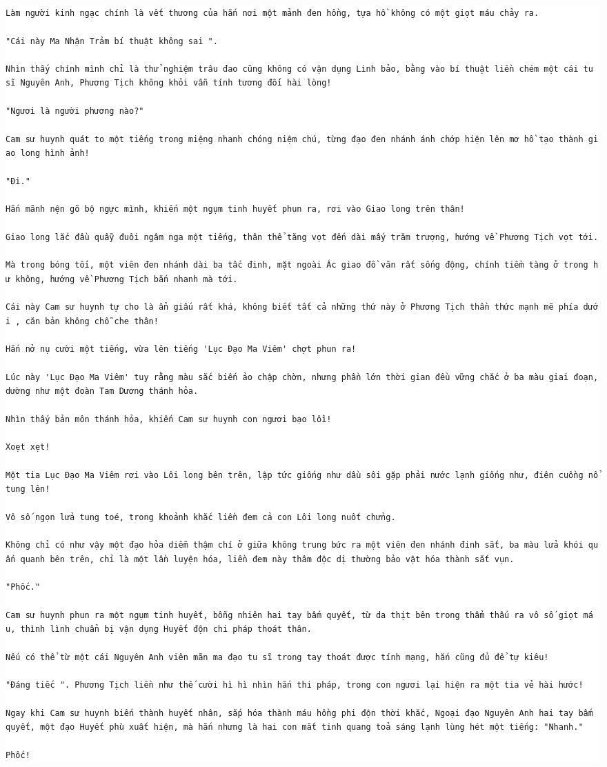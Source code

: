 	Làm người kinh ngạc chính là vết thương của hắn nơi một mảnh đen hồng, tựa hồ không có một giọt máu chảy ra.

	"Cái này Ma Nhận Trảm bí thuật không sai ".

	Nhìn thấy chính mình chỉ là thử nghiệm trâu đao cũng không có vận dụng Linh bảo, bằng vào bí thuật liền chém một cái tu sĩ Nguyên Anh, Phương Tịch không khỏi vẫn tính tương đối hài lòng!

	"Ngươi là người phương nào?"

	Cam sư huynh quát to một tiếng trong miệng nhanh chóng niệm chú, từng đạo đen nhánh ánh chớp hiện lên mơ hồ tạo thành giao long hình ảnh!

	"Đi."

	Hắn mãnh nện gõ bộ ngực mình, khiến một ngụm tinh huyết phun ra, rơi vào Giao long trên thân!

	Giao long lắc đầu quẫy đuôi ngâm nga một tiếng, thân thể tăng vọt đến dài mấy trăm trượng, hướng về Phương Tịch vọt tới.

	Mà trong bóng tối, một viên đen nhánh dài ba tấc đinh, mặt ngoài Ác giao đồ văn rất sống động, chính tiềm tàng ở trong hư không, hướng về Phương Tịch bắn nhanh mà tới.

	Cái này Cam sư huynh tự cho là ẩn giấu rất khá, không biết tất cả những thứ này ở Phương Tịch thần thức mạnh mẽ phía dưới , căn bản không chỗ che thân!

	Hắn nở nụ cười một tiếng, vừa lên tiếng 'Lục Đạo Ma Viêm' chợt phun ra!

	Lúc này 'Lục Đạo Ma Viêm' tuy rằng màu sắc biến ảo chập chờn, nhưng phần lớn thời gian đều vững chắc ở ba màu giai đoạn, dường như một đoàn Tam Dương thánh hỏa.

	Nhìn thấy bản môn thánh hỏa, khiến Cam sư huynh con ngươi bạo lồi!

	Xoẹt xẹt!

	Một tia Lục Đạo Ma Viêm rơi vào Lôi long bên trên, lập tức giống như dầu sôi gặp phải nước lạnh giống như, điên cuồng nổ tung lên!

	Vô số ngọn lửa tung toé, trong khoảnh khắc liền đem cả con Lôi long nuốt chửng.

	Không chỉ có như vậy một đạo hỏa diễm thậm chí ở giữa không trung bức ra một viên đen nhánh đinh sắt, ba màu lửa khói quấn quanh bên trên, chỉ là một lần luyện hóa, liền đem này thâm độc dị thường bảo vật hóa thành sắt vụn.

	"Phốc."

	Cam sư huynh phun ra một ngụm tinh huyết, bỗng nhiên hai tay bấm quyết, từ da thịt bên trong thẩm thấu ra vô số giọt máu, thình lình chuẩn bị vận dụng Huyết độn chi pháp thoát thân.

	Nếu có thể từ một cái Nguyên Anh viên mãn ma đạo tu sĩ trong tay thoát được tính mạng, hắn cũng đủ để tự kiêu!

	"Đáng tiếc ". Phương Tịch liền như thế cười hì hì nhìn hắn thi pháp, trong con ngươi lại hiện ra một tia vẻ hài hước!

	Ngay khi Cam sư huynh biến thành huyết nhân, sắp hóa thành máu hồng phi độn thời khắc, Ngoại đạo Nguyên Anh hai tay bấm quyết, một đạo Huyết phù xuất hiện, mà hắn nhưng là hai con mắt tinh quang toả sáng lạnh lùng hét một tiếng: "Nhanh."

	Phốc!
